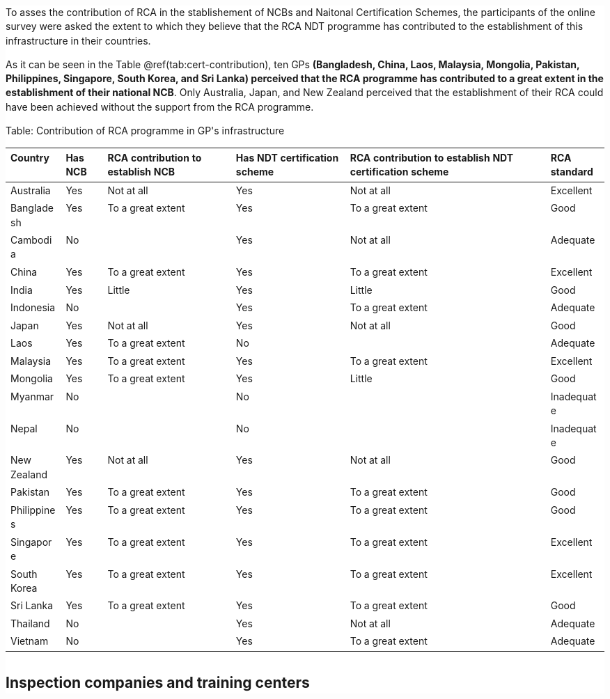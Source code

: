 To asses the contribution of RCA in the stablishement of NCBs and Naitonal Certification Schemes, the participants of the online survey were asked the extent to which they believe that the RCA NDT programme has contributed to the establishment of this infrastructure in their countries.

As it can be seen in the Table \@ref(tab:cert-contribution), ten GPs **(Bangladesh, China, Laos, Malaysia, Mongolia, Pakistan, Philippines, Singapore, South Korea, and Sri Lanka) perceived that the RCA programme has contributed to a great extent in the establishment of their national NCB**. Only Australia, Japan, and New Zealand perceived that the establishment of their RCA could have been achieved without the support from the RCA programme.



Table: Contribution of RCA programme in GP's infrastructure

|Country     |Has NCB |RCA contribution to establish NCB |Has NDT certification scheme |RCA contribution to establish NDT certification scheme |RCA standard |
|:-----------|:-------|:---------------------------------|:----------------------------|:------------------------------------------------------|:------------|
|Australia   |Yes     |Not at all                        |Yes                          |Not at all                                             |Excellent    |
|Bangladesh  |Yes     |To a great extent                 |Yes                          |To a great extent                                      |Good         |
|Cambodia    |No      |                                  |Yes                          |Not at all                                             |Adequate     |
|China       |Yes     |To a great extent                 |Yes                          |To a great extent                                      |Excellent    |
|India       |Yes     |Little                            |Yes                          |Little                                                 |Good         |
|Indonesia   |No      |                                  |Yes                          |To a great extent                                      |Adequate     |
|Japan       |Yes     |Not at all                        |Yes                          |Not at all                                             |Good         |
|Laos        |Yes     |To a great extent                 |No                           |                                                       |Adequate     |
|Malaysia    |Yes     |To a great extent                 |Yes                          |To a great extent                                      |Excellent    |
|Mongolia    |Yes     |To a great extent                 |Yes                          |Little                                                 |Good         |
|Myanmar     |No      |                                  |No                           |                                                       |Inadequate   |
|Nepal       |No      |                                  |No                           |                                                       |Inadequate   |
|New Zealand |Yes     |Not at all                        |Yes                          |Not at all                                             |Good         |
|Pakistan    |Yes     |To a great extent                 |Yes                          |To a great extent                                      |Good         |
|Philippines |Yes     |To a great extent                 |Yes                          |To a great extent                                      |Good         |
|Singapore   |Yes     |To a great extent                 |Yes                          |To a great extent                                      |Excellent    |
|South Korea |Yes     |To a great extent                 |Yes                          |To a great extent                                      |Excellent    |
|Sri Lanka   |Yes     |To a great extent                 |Yes                          |To a great extent                                      |Good         |
|Thailand    |No      |                                  |Yes                          |Not at all                                             |Adequate     |
|Vietnam     |No      |                                  |Yes                          |To a great extent                                      |Adequate     |




## Inspection companies and training centers
